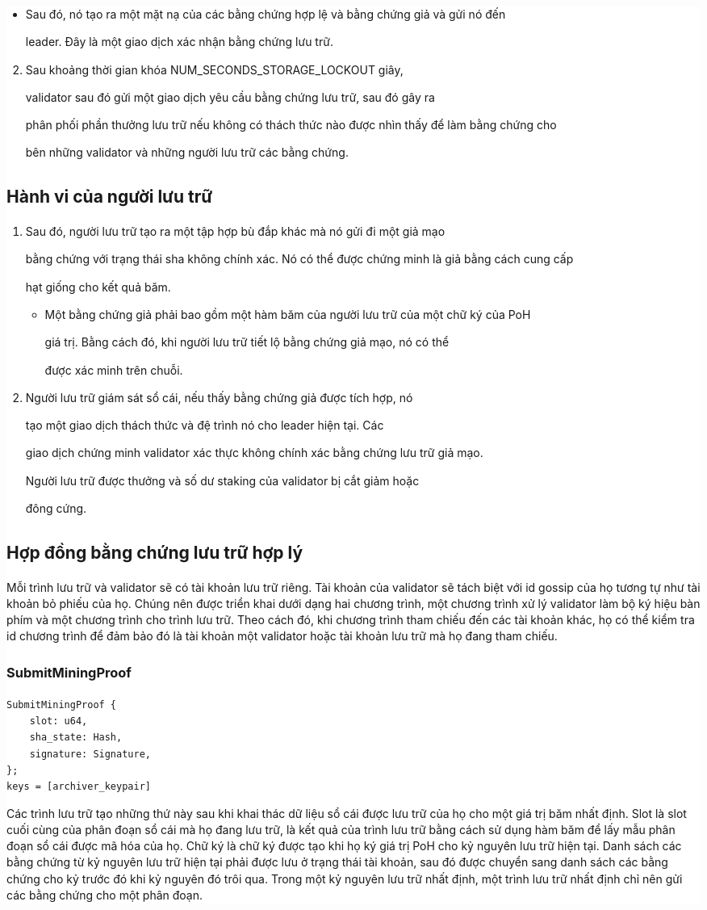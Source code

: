    - Sau đó, nó tạo ra một mặt nạ của các bằng chứng hợp lệ và bằng chứng giả và gửi nó đến

     leader. Đây là một giao dịch xác nhận bằng chứng lưu trữ.

2. Sau khoảng thời gian khóa NUM_SECONDS_STORAGE_LOCKOUT giây,

   validator sau đó gửi một giao dịch yêu cầu bằng chứng lưu trữ, sau đó gây ra

   phân phối phần thưởng lưu trữ nếu không có thách thức nào được nhìn thấy để làm bằng chứng cho

   bên những validator và những người lưu trữ các bằng chứng.

## Hành vi của người lưu trữ

1. Sau đó, người lưu trữ tạo ra một tập hợp bù đắp khác mà nó gửi đi một giả mạo

   bằng chứng với trạng thái sha không chính xác. Nó có thể được chứng minh là giả bằng cách cung cấp

   hạt giống cho kết quả băm.

   - Một bằng chứng giả phải bao gồm một hàm băm của người lưu trữ của một chữ ký của PoH

     giá trị. Bằng cách đó, khi người lưu trữ tiết lộ bằng chứng giả mạo, nó có thể

     được xác minh trên chuỗi.

2. Người lưu trữ giám sát sổ cái, nếu thấy bằng chứng giả được tích hợp, nó

   tạo một giao dịch thách thức và đệ trình nó cho leader hiện tại. Các

   giao dịch chứng minh validator xác thực không chính xác bằng chứng lưu trữ giả mạo.

   Người lưu trữ được thưởng và số dư staking của validator bị cắt giảm hoặc

   đông cứng.

## Hợp đồng bằng chứng lưu trữ hợp lý

Mỗi trình lưu trữ và validator sẽ có tài khoản lưu trữ riêng. Tài khoản của validator sẽ tách biệt với id gossip của họ tương tự như tài khoản bỏ phiếu của họ. Chúng nên được triển khai dưới dạng hai chương trình, một chương trình xử lý validator làm bộ ký hiệu bàn phím và một chương trình cho trình lưu trữ. Theo cách đó, khi chương trình tham chiếu đến các tài khoản khác, họ có thể kiểm tra id chương trình để đảm bảo đó là tài khoản một validator hoặc tài khoản lưu trữ mà họ đang tham chiếu.

### SubmitMiningProof

```text
SubmitMiningProof {
    slot: u64,
    sha_state: Hash,
    signature: Signature,
};
keys = [archiver_keypair]
```

Các trình lưu trữ tạo những thứ này sau khi khai thác dữ liệu sổ cái được lưu trữ của họ cho một giá trị băm nhất định. Slot là slot cuối cùng của phân đoạn sổ cái mà họ đang lưu trữ, là kết quả của trình lưu trữ bằng cách sử dụng hàm băm để lấy mẫu phân đoạn sổ cái được mã hóa của họ. Chữ ký là chữ ký được tạo khi họ ký giá trị PoH cho kỷ nguyên lưu trữ hiện tại. Danh sách các bằng chứng từ kỷ nguyên lưu trữ hiện tại phải được lưu ở trạng thái tài khoản, sau đó được chuyển sang danh sách các bằng chứng cho kỷ trước đó khi kỷ nguyên đó trôi qua. Trong một kỷ nguyên lưu trữ nhất định, một trình lưu trữ nhất định chỉ nên gửi các bằng chứng cho một phân đoạn.
